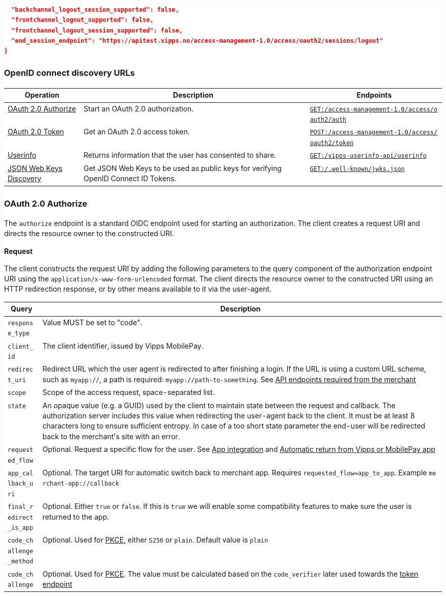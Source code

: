 ```json
  "backchannel_logout_session_supported": false,
  "frontchannel_logout_supported": false,
  "frontchannel_logout_session_supported": false,
  "end_session_endpoint": "https://apitest.vipps.no/access-management-1.0/access/oauth2/sessions/logout"
}
```

### OpenID connect discovery URLs

| Operation                                           | Description                                                                         | Endpoints                                                |
|-----------------------------------------------------|-------------------------------------------------------------------------------------|----------------------------------------------------------|
| [OAuth 2.0 Authorize](#oauth-20-authorize)          | Start an OAuth 2.0 authorization.                                                   | [`GET:/access-management-1.0/access/oauth2/auth`][access-auth-endpoint]               |
| [OAuth 2.0 Token](#oauth-20-token)                  | Get an OAuth 2.0 access token.                                                      | [`POST:/access-management-1.0/access/oauth2/token`][access-token-endpoint]            |
| [Userinfo](#userinfo)                               | Returns information that the user has consented to share.                           | [`GET:/vipps-userinfo-api/userinfo`][userinfo-endpoint]  |
| [JSON Web Keys Discovery](#json-web-keys-discovery) | Get JSON Web Keys to be used as public keys for verifying OpenID Connect ID Tokens. | [`GET:/.well-known/jwks.json`][login-wellknown-endpoint] |

### OAuth 2.0 Authorize

The `authorize` endpoint is a standard OIDC endpoint used for starting an
authorization. The client creates a request URI and directs the resource owner
to the constructed URI.

**Request**

The client constructs the request URI by adding the following parameters to the
query component of the authorization endpoint URI using the
`application/x-www-form-urlencoded` format. The client directs the resource
owner to the constructed URI using an HTTP redirection response, or by other
means available to it via the user-agent.

| Query | Description |
|-------|-------------|
| `response_type` | Value MUST be set to "code". |
| `client_id`     | The client identifier, issued by Vipps MobilePay. |
| `redirect_uri`  | Redirect URL which the user agent is redirected to after finishing a login. If the URL is using a custom URL scheme, such as `myapp://`, a path is required: `myapp://path-to-something`. See [API endpoints required from the merchant](#api-endpoints-required-from-the-merchant)                                                                                                |
| `scope`         | Scope of the access request, space-separated list. |
| `state`           | An opaque value (e.g. a GUID) used by the client to maintain state between the request and callback. The authorization server includes this value when redirecting the user-agent back to the client. It must be at least 8 characters long to ensure sufficient entropy. In case of a too short state parameter the end-user will be redirected back to the merchant's site with an error. |
| `requested_flow` | Optional. Request a specific flow for the user. See [App integration](./app-integration.md) and [Automatic return from Vipps or MobilePay app](./overview.md#automatic-return-from-vipps-app) |
| `app_callback_uri` | Optional. The target URI for automatic switch back to merchant app. Requires `requested_flow=app_to_app`. Example `merchant-app://callback` |
| `final_redirect_is_app` | Optional. Either `true` or `false`. If this is `true` we will enable some compatibility features to make sure the user is returned to the app. |
| `code_challenge_method` | Optional. Used for [PKCE](https://datatracker.ietf.org/doc/html/rfc7636), either `S256` or `plain`. Default value is `plain` |
| `code_challenge` | Optional. Used for [PKCE](https://datatracker.ietf.org/doc/html/rfc7636). The value must be calculated based on the `code_verifier` later used towards the [token endpoint](#oauth-20-token) |


[login-wellknown-endpoint]: https://developer.vippsmobilepay.com/api/login/#tag/Login-API/operation/wellKnown
[login-discoveropenid-endpoint]: https://developer.vippsmobilepay.com/api/login/#tag/Login-API/operation/discoverOpenIDConfiguration
[userinfo-endpoint]: https://developer.vippsmobilepay.com/api/userinfo#operation/userinfoAuthorizationCode
[access-auth-endpoint]: https://developer.vippsmobilepay.com/api/login/#tag/Login-API/operation/oauthAuth
[access-token-endpoint]: https://developer.vippsmobilepay.com/api/login/#tag/Login-API/operation/oauth2Token